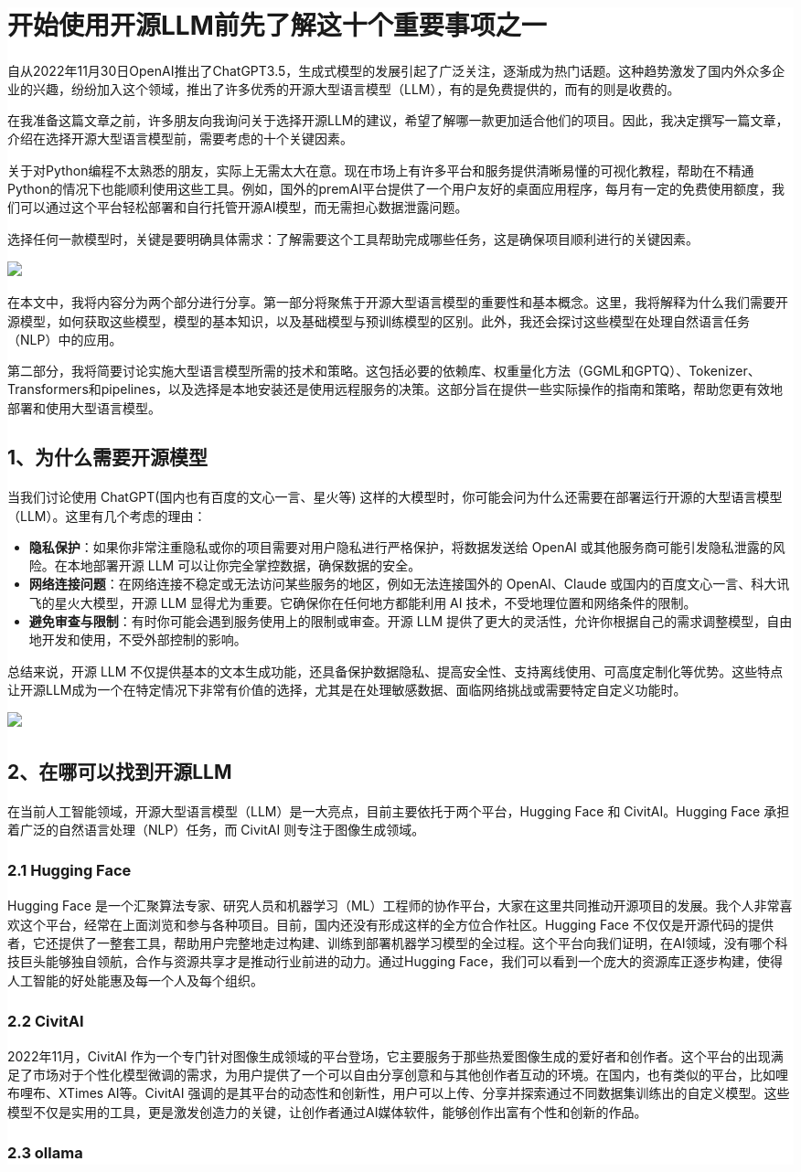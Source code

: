 # 开始使用开源LLM前先了解这十个重要事项之一 
自从2022年11月30日OpenAI推出了ChatGPT3.5，生成式模型的发展引起了广泛关注，逐渐成为热门话题。这种趋势激发了国内外众多企业的兴趣，纷纷加入这个领域，推出了许多优秀的开源大型语言模型（LLM），有的是免费提供的，而有的则是收费的。

在我准备这篇文章之前，许多朋友向我询问关于选择开源LLM的建议，希望了解哪一款更加适合他们的项目。因此，我决定撰写一篇文章，介绍在选择开源大型语言模型前，需要考虑的十个关键因素。

关于对Python编程不太熟悉的朋友，实际上无需太大在意。现在市场上有许多平台和服务提供清晰易懂的可视化教程，帮助在不精通Python的情况下也能顺利使用这些工具。例如，国外的premAI平台提供了一个用户友好的桌面应用程序，每月有一定的免费使用额度，我们可以通过这个平台轻松部署和自行托管开源AI模型，而无需担心数据泄露问题。

选择任何一款模型时，关键是要明确具体需求：了解需要这个工具帮助完成哪些任务，这是确保项目顺利进行的关键因素。

![](https://p3-juejin.byteimg.com/tos-cn-i-k3u1fbpfcp/6f123fd5639940cf8b583223112097bd~tplv-k3u1fbpfcp-jj-mark:3024:0:0:0:q75.awebp#?w=1381&h=409&s=80102&e=png&b=ffffff)

在本文中，我将内容分为两个部分进行分享。第一部分将聚焦于开源大型语言模型的重要性和基本概念。这里，我将解释为什么我们需要开源模型，如何获取这些模型，模型的基本知识，以及基础模型与预训练模型的区别。此外，我还会探讨这些模型在处理自然语言任务（NLP）中的应用。

第二部分，我将简要讨论实施大型语言模型所需的技术和策略。这包括必要的依赖库、权重量化方法（GGML和GPTQ）、Tokenizer、Transformers和pipelines，以及选择是本地安装还是使用远程服务的决策。这部分旨在提供一些实际操作的指南和策略，帮助您更有效地部署和使用大型语言模型。

1、为什么需要开源模型
-----------

当我们讨论使用 ChatGPT(国内也有百度的文心一言、星火等) 这样的大模型时，你可能会问为什么还需要在部署运行开源的大型语言模型（LLM）。这里有几个考虑的理由：

*   **隐私保护**：如果你非常注重隐私或你的项目需要对用户隐私进行严格保护，将数据发送给 OpenAI 或其他服务商可能引发隐私泄露的风险。在本地部署开源 LLM 可以让你完全掌控数据，确保数据的安全。
*   **网络连接问题**：在网络连接不稳定或无法访问某些服务的地区，例如无法连接国外的 OpenAI、Claude 或国内的百度文心一言、科大讯飞的星火大模型，开源 LLM 显得尤为重要。它确保你在任何地方都能利用 AI 技术，不受地理位置和网络条件的限制。
*   **避免审查与限制**：有时你可能会遇到服务使用上的限制或审查。开源 LLM 提供了更大的灵活性，允许你根据自己的需求调整模型，自由地开发和使用，不受外部控制的影响。

总结来说，开源 LLM 不仅提供基本的文本生成功能，还具备保护数据隐私、提高安全性、支持离线使用、可高度定制化等优势。这些特点让开源LLM成为一个在特定情况下非常有价值的选择，尤其是在处理敏感数据、面临网络挑战或需要特定自定义功能时。

![](https://p3-juejin.byteimg.com/tos-cn-i-k3u1fbpfcp/1d51e5a0bf494259ae962731907a0042~tplv-k3u1fbpfcp-jj-mark:3024:0:0:0:q75.awebp#?w=646&h=341&s=324875&e=png&b=84320f)

2、在哪可以找到开源LLM
-------------

在当前人工智能领域，开源大型语言模型（LLM）是一大亮点，目前主要依托于两个平台，Hugging Face 和 CivitAI。Hugging Face 承担着广泛的自然语言处理（NLP）任务，而 CivitAI 则专注于图像生成领域。

### 2.1 Hugging Face

Hugging Face 是一个汇聚算法专家、研究人员和机器学习（ML）工程师的协作平台，大家在这里共同推动开源项目的发展。我个人非常喜欢这个平台，经常在上面浏览和参与各种项目。目前，国内还没有形成这样的全方位合作社区。Hugging Face 不仅仅是开源代码的提供者，它还提供了一整套工具，帮助用户完整地走过构建、训练到部署机器学习模型的全过程。这个平台向我们证明，在AI领域，没有哪个科技巨头能够独自领航，合作与资源共享才是推动行业前进的动力。通过Hugging Face，我们可以看到一个庞大的资源库正逐步构建，使得人工智能的好处能惠及每一个人及每个组织。

### 2.2 CivitAI

2022年11月，CivitAI 作为一个专门针对图像生成领域的平台登场，它主要服务于那些热爱图像生成的爱好者和创作者。这个平台的出现满足了市场对于个性化模型微调的需求，为用户提供了一个可以自由分享创意和与其他创作者互动的环境。在国内，也有类似的平台，比如哩布哩布、XTimes AI等。CivitAI 强调的是其平台的动态性和创新性，用户可以上传、分享并探索通过不同数据集训练出的自定义模型。这些模型不仅是实用的工具，更是激发创造力的关键，让创作者通过AI媒体软件，能够创作出富有个性和创新的作品。

### 2.3 ollama
